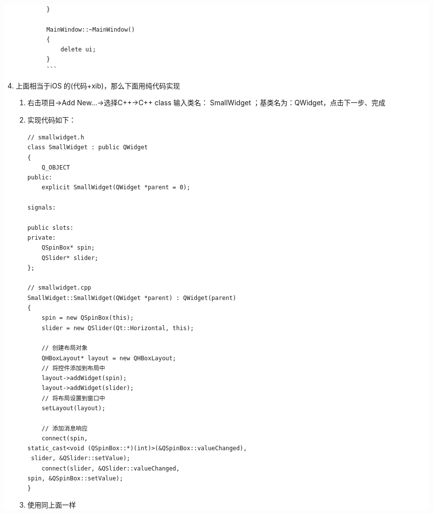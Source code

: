                 }
                
                MainWindow::~MainWindow()
                {
                    delete ui;
                }
                ```
4. 上面相当于iOS 的(代码+xib)，那么下面用纯代码实现
    1. 右击项目->Add New...->选择C++->C++ class 输入类名： SmallWidget ；基类名为：QWidget，点击下一步、完成
    2. 实现代码如下：
        
        ```
        // smallwidget.h
        class SmallWidget : public QWidget
        {
            Q_OBJECT
        public:
            explicit SmallWidget(QWidget *parent = 0);
        
        signals:
        
        public slots:
        private:
            QSpinBox* spin;
            QSlider* slider;
        };
        
        // smallwidget.cpp
        SmallWidget::SmallWidget(QWidget *parent) : QWidget(parent)
        {
            spin = new QSpinBox(this);
            slider = new QSlider(Qt::Horizontal, this);
        
            // 创建布局对象
            QHBoxLayout* layout = new QHBoxLayout;
            // 将控件添加到布局中
            layout->addWidget(spin);
            layout->addWidget(slider);
            // 将布局设置到窗口中
            setLayout(layout);
        
            // 添加消息响应
            connect(spin, 
        static_cast<void (QSpinBox::*)(int)>(&QSpinBox::valueChanged),
         slider, &QSlider::setValue);
            connect(slider, &QSlider::valueChanged, 
        spin, &QSpinBox::setValue);
        }
        ```
    3. 使用同上面一样

            



